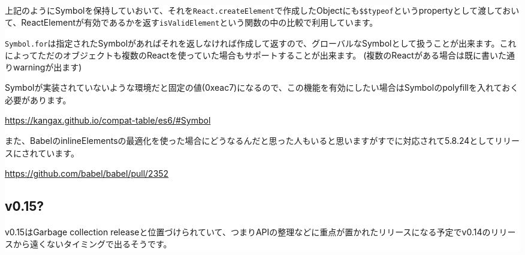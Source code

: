 上記のようにSymbolを保持していおいて、それを`React.createElement`で作成したObjectにも`$$typeof`というpropertyとして渡しておいて、ReactElementが有効であるかを返す`isValidElement`という関数の中の比較で利用しています。

`Symbol.for`は指定されたSymbolがあればそれを返しなければ作成して返すので、グローバルなSymbolとして扱うことが出来ます。これによってただのオブジェクトも複数のReactを使っていた場合もサポートすることが出来ます。
(複数のReactがある場合は既に書いた通りwarningが出ます)

Symbolが実装されていないような環境だと固定の値(0xeac7)になるので、この機能を有効にしたい場合はSymbolのpolyfillを入れておく必要があります。

https://kangax.github.io/compat-table/es6/#Symbol

また、BabelのinlineElementsの最適化を使った場合にどうなるんだと思った人もいると思いますがすでに対応されて5.8.24としてリリースにされています。

https://github.com/babel/babel/pull/2352

## v0.15?

v0.15はGarbage collection releaseと位置づけられていて、つまりAPIの整理などに重点が置かれたリリースになる予定でv0.14のリリースから遠くないタイミングで出るそうです。
